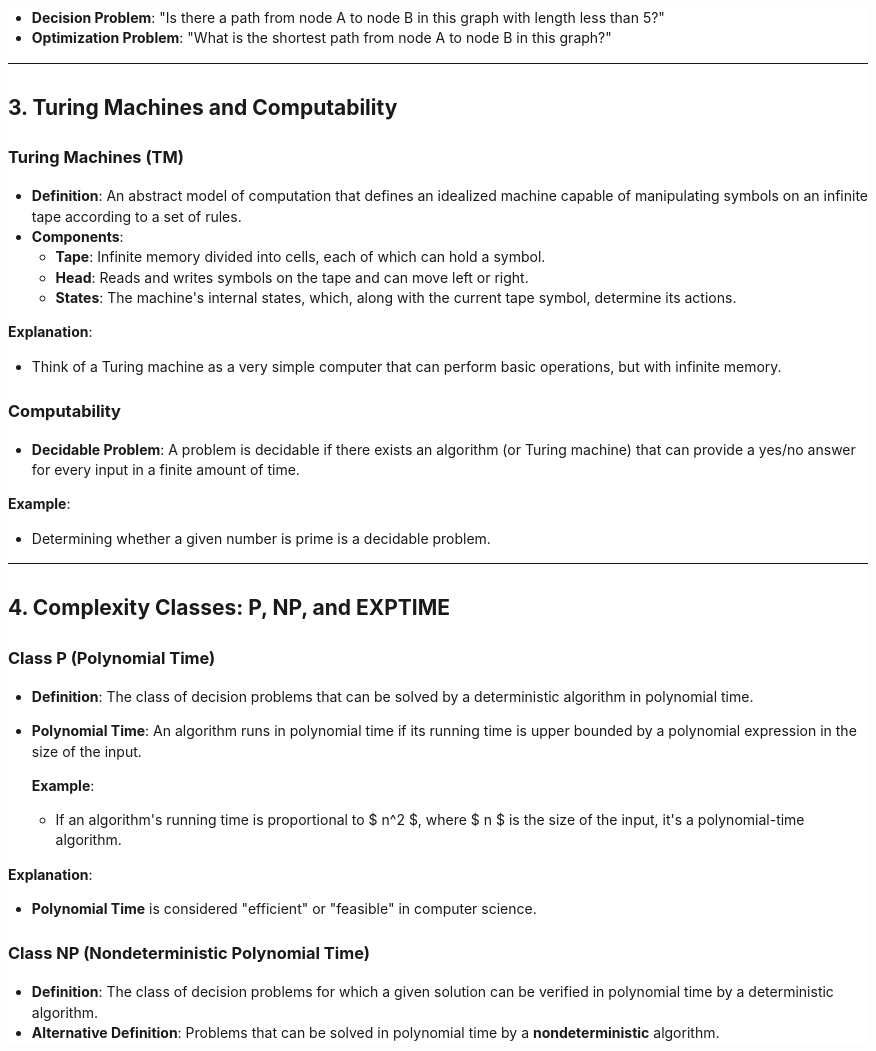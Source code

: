 - **Decision Problem**: "Is there a path from node A to node B in this graph with length less than 5?"
- **Optimization Problem**: "What is the shortest path from node A to node B in this graph?"

---

## 3. Turing Machines and Computability

### Turing Machines (TM)

- **Definition**: An abstract model of computation that defines an idealized machine capable of manipulating symbols on an infinite tape according to a set of rules.
- **Components**:
  - **Tape**: Infinite memory divided into cells, each of which can hold a symbol.
  - **Head**: Reads and writes symbols on the tape and can move left or right.
  - **States**: The machine's internal states, which, along with the current tape symbol, determine its actions.

**Explanation**:

- Think of a Turing machine as a very simple computer that can perform basic operations, but with infinite memory.

### Computability

- **Decidable Problem**: A problem is decidable if there exists an algorithm (or Turing machine) that can provide a yes/no answer for every input in a finite amount of time.

**Example**:

- Determining whether a given number is prime is a decidable problem.

---

## 4. Complexity Classes: P, NP, and EXPTIME

### Class P (Polynomial Time)

- **Definition**: The class of decision problems that can be solved by a deterministic algorithm in polynomial time.
- **Polynomial Time**: An algorithm runs in polynomial time if its running time is upper bounded by a polynomial expression in the size of the input.

  **Example**:

  - If an algorithm's running time is proportional to $ n^2 $, where $ n $ is the size of the input, it's a polynomial-time algorithm.

**Explanation**:

- **Polynomial Time** is considered "efficient" or "feasible" in computer science.

### Class NP (Nondeterministic Polynomial Time)

- **Definition**: The class of decision problems for which a given solution can be verified in polynomial time by a deterministic algorithm.
- **Alternative Definition**: Problems that can be solved in polynomial time by a **nondeterministic** algorithm.
